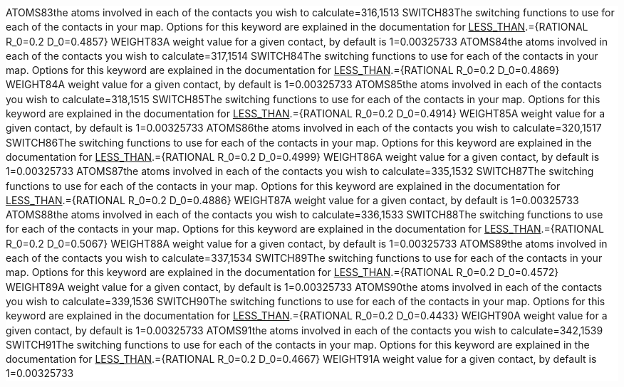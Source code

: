    <span class="plumedtooltip">ATOMS83<span class="right">the atoms involved in each of the contacts you wish to calculate<i></i></span></span>=316,1513 <span class="plumedtooltip">SWITCH83<span class="right">The switching functions to use for each of the contacts in your map. Options for this keyword are explained in the documentation for <a href="https://www.plumed.org/doc-master/user-doc/html/LESS_THAN">LESS_THAN</a>.<i></i></span></span>={RATIONAL R_0=0.2 D_0=0.4857} <span class="plumedtooltip">WEIGHT83<span class="right">A weight value for a given contact, by default is 1<i></i></span></span>=0.00325733
   <span class="plumedtooltip">ATOMS84<span class="right">the atoms involved in each of the contacts you wish to calculate<i></i></span></span>=317,1514 <span class="plumedtooltip">SWITCH84<span class="right">The switching functions to use for each of the contacts in your map. Options for this keyword are explained in the documentation for <a href="https://www.plumed.org/doc-master/user-doc/html/LESS_THAN">LESS_THAN</a>.<i></i></span></span>={RATIONAL R_0=0.2 D_0=0.4869} <span class="plumedtooltip">WEIGHT84<span class="right">A weight value for a given contact, by default is 1<i></i></span></span>=0.00325733
   <span class="plumedtooltip">ATOMS85<span class="right">the atoms involved in each of the contacts you wish to calculate<i></i></span></span>=318,1515 <span class="plumedtooltip">SWITCH85<span class="right">The switching functions to use for each of the contacts in your map. Options for this keyword are explained in the documentation for <a href="https://www.plumed.org/doc-master/user-doc/html/LESS_THAN">LESS_THAN</a>.<i></i></span></span>={RATIONAL R_0=0.2 D_0=0.4914} <span class="plumedtooltip">WEIGHT85<span class="right">A weight value for a given contact, by default is 1<i></i></span></span>=0.00325733
   <span class="plumedtooltip">ATOMS86<span class="right">the atoms involved in each of the contacts you wish to calculate<i></i></span></span>=320,1517 <span class="plumedtooltip">SWITCH86<span class="right">The switching functions to use for each of the contacts in your map. Options for this keyword are explained in the documentation for <a href="https://www.plumed.org/doc-master/user-doc/html/LESS_THAN">LESS_THAN</a>.<i></i></span></span>={RATIONAL R_0=0.2 D_0=0.4999} <span class="plumedtooltip">WEIGHT86<span class="right">A weight value for a given contact, by default is 1<i></i></span></span>=0.00325733
   <span class="plumedtooltip">ATOMS87<span class="right">the atoms involved in each of the contacts you wish to calculate<i></i></span></span>=335,1532 <span class="plumedtooltip">SWITCH87<span class="right">The switching functions to use for each of the contacts in your map. Options for this keyword are explained in the documentation for <a href="https://www.plumed.org/doc-master/user-doc/html/LESS_THAN">LESS_THAN</a>.<i></i></span></span>={RATIONAL R_0=0.2 D_0=0.4886} <span class="plumedtooltip">WEIGHT87<span class="right">A weight value for a given contact, by default is 1<i></i></span></span>=0.00325733
   <span class="plumedtooltip">ATOMS88<span class="right">the atoms involved in each of the contacts you wish to calculate<i></i></span></span>=336,1533 <span class="plumedtooltip">SWITCH88<span class="right">The switching functions to use for each of the contacts in your map. Options for this keyword are explained in the documentation for <a href="https://www.plumed.org/doc-master/user-doc/html/LESS_THAN">LESS_THAN</a>.<i></i></span></span>={RATIONAL R_0=0.2 D_0=0.5067} <span class="plumedtooltip">WEIGHT88<span class="right">A weight value for a given contact, by default is 1<i></i></span></span>=0.00325733
   <span class="plumedtooltip">ATOMS89<span class="right">the atoms involved in each of the contacts you wish to calculate<i></i></span></span>=337,1534 <span class="plumedtooltip">SWITCH89<span class="right">The switching functions to use for each of the contacts in your map. Options for this keyword are explained in the documentation for <a href="https://www.plumed.org/doc-master/user-doc/html/LESS_THAN">LESS_THAN</a>.<i></i></span></span>={RATIONAL R_0=0.2 D_0=0.4572} <span class="plumedtooltip">WEIGHT89<span class="right">A weight value for a given contact, by default is 1<i></i></span></span>=0.00325733
   <span class="plumedtooltip">ATOMS90<span class="right">the atoms involved in each of the contacts you wish to calculate<i></i></span></span>=339,1536 <span class="plumedtooltip">SWITCH90<span class="right">The switching functions to use for each of the contacts in your map. Options for this keyword are explained in the documentation for <a href="https://www.plumed.org/doc-master/user-doc/html/LESS_THAN">LESS_THAN</a>.<i></i></span></span>={RATIONAL R_0=0.2 D_0=0.4433} <span class="plumedtooltip">WEIGHT90<span class="right">A weight value for a given contact, by default is 1<i></i></span></span>=0.00325733
   <span class="plumedtooltip">ATOMS91<span class="right">the atoms involved in each of the contacts you wish to calculate<i></i></span></span>=342,1539 <span class="plumedtooltip">SWITCH91<span class="right">The switching functions to use for each of the contacts in your map. Options for this keyword are explained in the documentation for <a href="https://www.plumed.org/doc-master/user-doc/html/LESS_THAN">LESS_THAN</a>.<i></i></span></span>={RATIONAL R_0=0.2 D_0=0.4667} <span class="plumedtooltip">WEIGHT91<span class="right">A weight value for a given contact, by default is 1<i></i></span></span>=0.00325733
